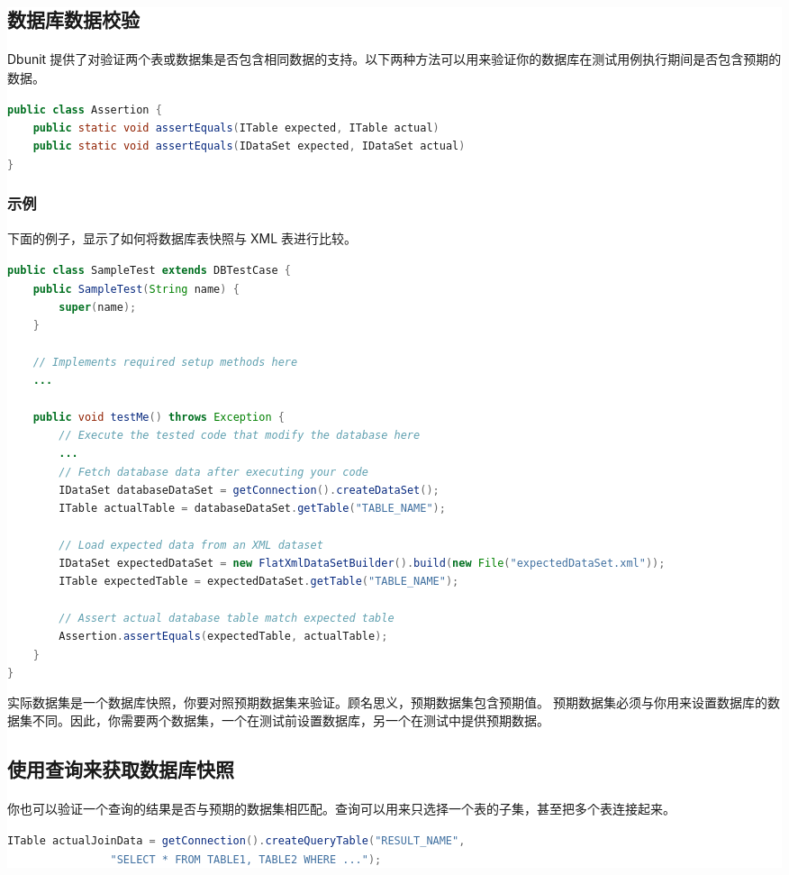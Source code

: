 ## 数据库数据校验

Dbunit 提供了对验证两个表或数据集是否包含相同数据的支持。以下两种方法可以用来验证你的数据库在测试用例执行期间是否包含预期的数据。

```java
public class Assertion {
    public static void assertEquals(ITable expected, ITable actual)
    public static void assertEquals(IDataSet expected, IDataSet actual)
}
```

### 示例

下面的例子，显示了如何将数据库表快照与 XML 表进行比较。

```java
public class SampleTest extends DBTestCase {
    public SampleTest(String name) {
        super(name);
    }

    // Implements required setup methods here
    ...

    public void testMe() throws Exception {
        // Execute the tested code that modify the database here
        ...
        // Fetch database data after executing your code
        IDataSet databaseDataSet = getConnection().createDataSet();
        ITable actualTable = databaseDataSet.getTable("TABLE_NAME");

        // Load expected data from an XML dataset
        IDataSet expectedDataSet = new FlatXmlDataSetBuilder().build(new File("expectedDataSet.xml"));
        ITable expectedTable = expectedDataSet.getTable("TABLE_NAME");

        // Assert actual database table match expected table
        Assertion.assertEquals(expectedTable, actualTable);
    }
}
```

实际数据集是一个数据库快照，你要对照预期数据集来验证。顾名思义，预期数据集包含预期值。
预期数据集必须与你用来设置数据库的数据集不同。因此，你需要两个数据集，一个在测试前设置数据库，另一个在测试中提供预期数据。

## 使用查询来获取数据库快照

你也可以验证一个查询的结果是否与预期的数据集相匹配。查询可以用来只选择一个表的子集，甚至把多个表连接起来。

```java
ITable actualJoinData = getConnection().createQueryTable("RESULT_NAME",
                "SELECT * FROM TABLE1, TABLE2 WHERE ..."); 
```
